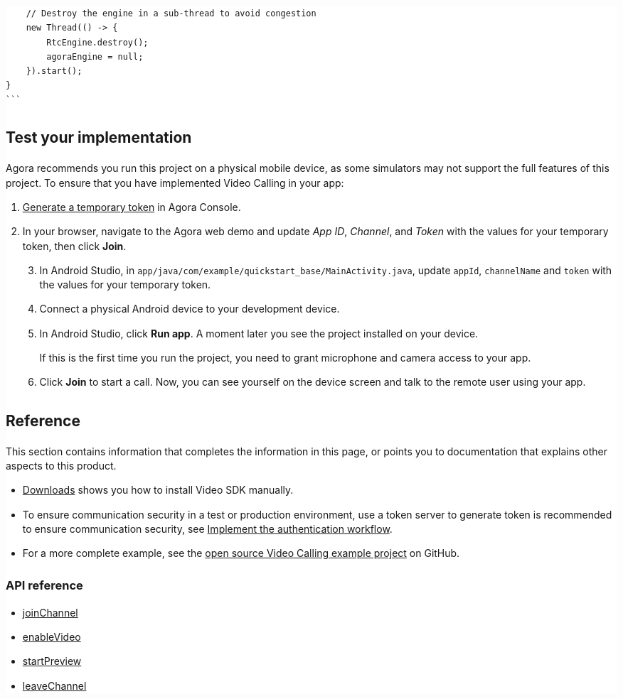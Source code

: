         // Destroy the engine in a sub-thread to avoid congestion
        new Thread(() -> {
            RtcEngine.destroy();
            agoraEngine = null;
        }).start();
    }
    ```

## Test your implementation

Agora recommends you run this project on a physical mobile device, as some simulators may not support the full features of this project. To ensure that you have implemented Video Calling in your app:

1. [Generate a temporary token](https://docs.agora.io/en/video-calling/reference/manage-agora-account#generate-a-temporary-token) in Agora Console.

2. In your browser, navigate to the <Link target="_blank" to="{{Global.DEMO_BASIC_VIDEO_CALL_URL}}">Agora web demo</Link> and update _App ID_, _Channel_, and _Token_ with the values for your temporary token, then click **Join**.

    3.  In Android Studio, in `app/java/com/example/quickstart_base/MainActivity.java`, update `appId`, `channelName` and `token` with the values for your temporary token.

    1.  Connect a physical Android device to your development device.

    1.  In Android Studio, click **Run app**. A moment later you see the project installed on your device.

        If this is the first time you run the project, you need to grant microphone and camera access to your app.

    6. Click **Join** to start a call. Now, you can see yourself on the device screen and talk to the remote user using your app.

## Reference

This section contains information that completes the information in this page, or points you to documentation that explains other aspects to this product.

- [Downloads](https://docs.agora.io/en/video-calling/reference/downloads) shows you how to install Video SDK manually.

- To ensure communication security in a test or production environment, use a token server to generate token is recommended to ensure communication security, see [Implement the authentication workflow](https://docs.agora.io/en/video-calling/develop/authentication-workflow).

- For a more complete example, see the <a href="https://github.com/AgoraIO/API-Examples/tree/main/Android">open source  Video Calling example project</a> on GitHub.

### API reference

- <a href="https://api-ref.agora.io/en/video-sdk/android/4.x/API/class_irtcengine.html#api_irtcengine_joinchannel2">joinChannel</a>

- <a href="https://api-ref.agora.io/en/video-sdk/android/4.x/API/class_irtcengine.html#api_irtcengine_enablevideo">enableVideo</a>

- <a href="https://api-ref.agora.io/en/video-sdk/android/4.x/API/class_irtcengine.html#api_irtcengine_startpreview">startPreview</a>

- <a href="https://api-ref.agora.io/en/video-sdk/android/4.x/API/class_irtcengine.html#api_irtcengine_leavechannel">leaveChannel</a>

